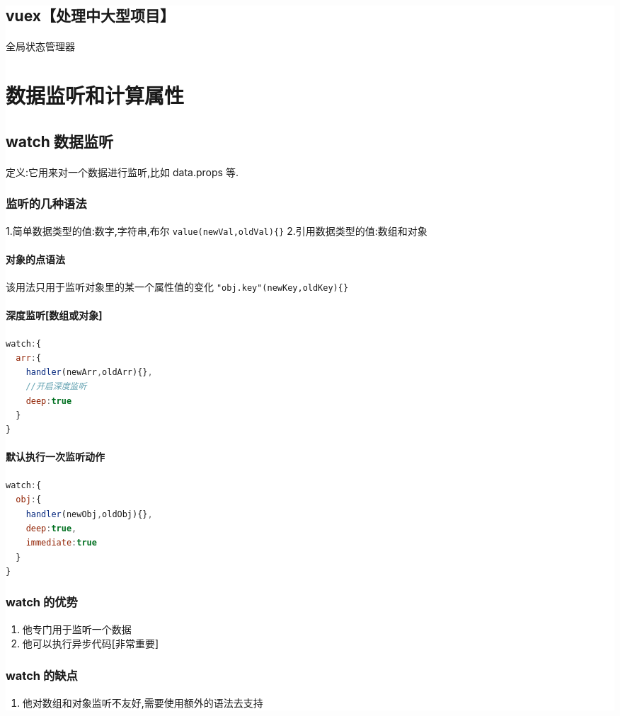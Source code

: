 ## vuex【处理中大型项目】

全局状态管理器

# 数据监听和计算属性

## watch 数据监听

定义:它用来对一个数据进行监听,比如 data.props 等.

### 监听的几种语法

1.简单数据类型的值:数字,字符串,布尔
`value(newVal,oldVal){}` 2.引用数据类型的值:数组和对象

#### 对象的点语法

该用法只用于监听对象里的某一个属性值的变化
`"obj.key"(newKey,oldKey){}`

#### 深度监听[数组或对象]

```js
watch:{
  arr:{
    handler(newArr,oldArr){},
    //开启深度监听
    deep:true
  }
}
```

#### 默认执行一次监听动作

```js
watch:{
  obj:{
    handler(newObj,oldObj){},
    deep:true,
    immediate:true
  }
}
```

### watch 的优势

1. 他专门用于监听一个数据
2. 他可以执行异步代码[非常重要]

### watch 的缺点

1. 他对数组和对象监听不友好,需要使用额外的语法去支持
